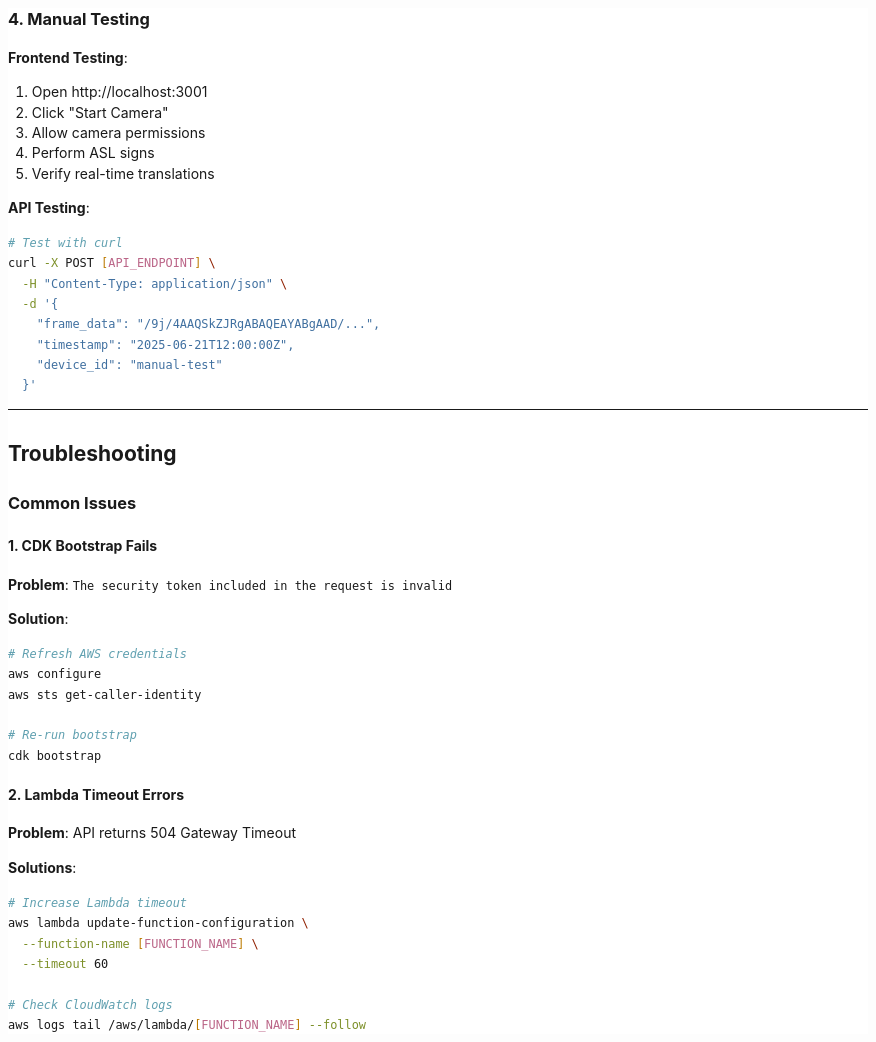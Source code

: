 ### 4. Manual Testing

**Frontend Testing**:
1. Open http://localhost:3001
2. Click "Start Camera"
3. Allow camera permissions
4. Perform ASL signs
5. Verify real-time translations

**API Testing**:
```bash
# Test with curl
curl -X POST [API_ENDPOINT] \
  -H "Content-Type: application/json" \
  -d '{
    "frame_data": "/9j/4AAQSkZJRgABAQEAYABgAAD/...",
    "timestamp": "2025-06-21T12:00:00Z",
    "device_id": "manual-test"
  }'
```

---

## Troubleshooting

### Common Issues

#### 1. CDK Bootstrap Fails

**Problem**: `The security token included in the request is invalid`

**Solution**:
```bash
# Refresh AWS credentials
aws configure
aws sts get-caller-identity

# Re-run bootstrap
cdk bootstrap
```

#### 2. Lambda Timeout Errors

**Problem**: API returns 504 Gateway Timeout

**Solutions**:
```bash
# Increase Lambda timeout
aws lambda update-function-configuration \
  --function-name [FUNCTION_NAME] \
  --timeout 60

# Check CloudWatch logs
aws logs tail /aws/lambda/[FUNCTION_NAME] --follow
```
